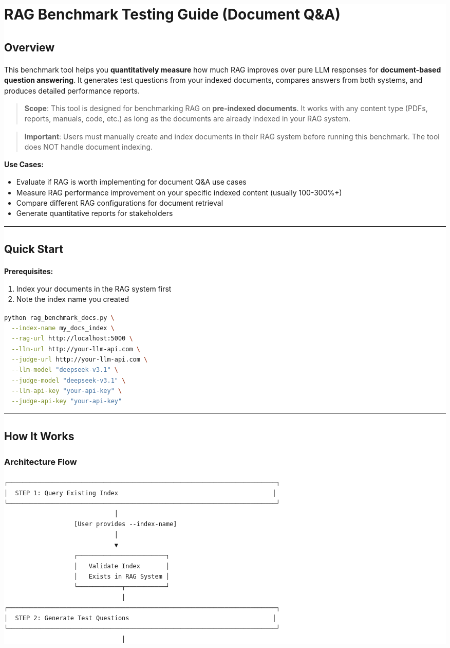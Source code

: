 # RAG Benchmark Testing Guide (Document Q&A)

## Overview

This benchmark tool helps you **quantitatively measure** how much RAG improves over pure LLM responses for **document-based question answering**. It generates test questions from your indexed documents, compares answers from both systems, and produces detailed performance reports.

> **Scope**: This tool is designed for benchmarking RAG on **pre-indexed documents**. It works with any content type (PDFs, reports, manuals, code, etc.) as long as the documents are already indexed in your RAG system.

> **Important**: Users must manually create and index documents in their RAG system before running this benchmark. The tool does NOT handle document indexing.

**Use Cases:**
- Evaluate if RAG is worth implementing for document Q&A use cases
- Measure RAG performance improvement on your specific indexed content (usually 100-300%+)
- Compare different RAG configurations for document retrieval
- Generate quantitative reports for stakeholders

---

## Quick Start

**Prerequisites:**
1. Index your documents in the RAG system first
2. Note the index name you created

```bash
python rag_benchmark_docs.py \
  --index-name my_docs_index \
  --rag-url http://localhost:5000 \
  --llm-url http://your-llm-api.com \
  --judge-url http://your-llm-api.com \
  --llm-model "deepseek-v3.1" \
  --judge-model "deepseek-v3.1" \
  --llm-api-key "your-api-key" \
  --judge-api-key "your-api-key"
```

---

## How It Works

### Architecture Flow

```
┌─────────────────────────────────────────────────────────────────────────┐
│  STEP 1: Query Existing Index                                          │
└─────────────────────────────────────────────────────────────────────────┘
                              │
                   [User provides --index-name]
                              │
                              ▼
                   ┌────────────────────────┐
                   │   Validate Index       │
                   │   Exists in RAG System │
                   └────────────┬───────────┘
                                │
┌─────────────────────────────────────────────────────────────────────────┐
│  STEP 2: Generate Test Questions                                       │
└─────────────────────────────────────────────────────────────────────────┘
                                │
```